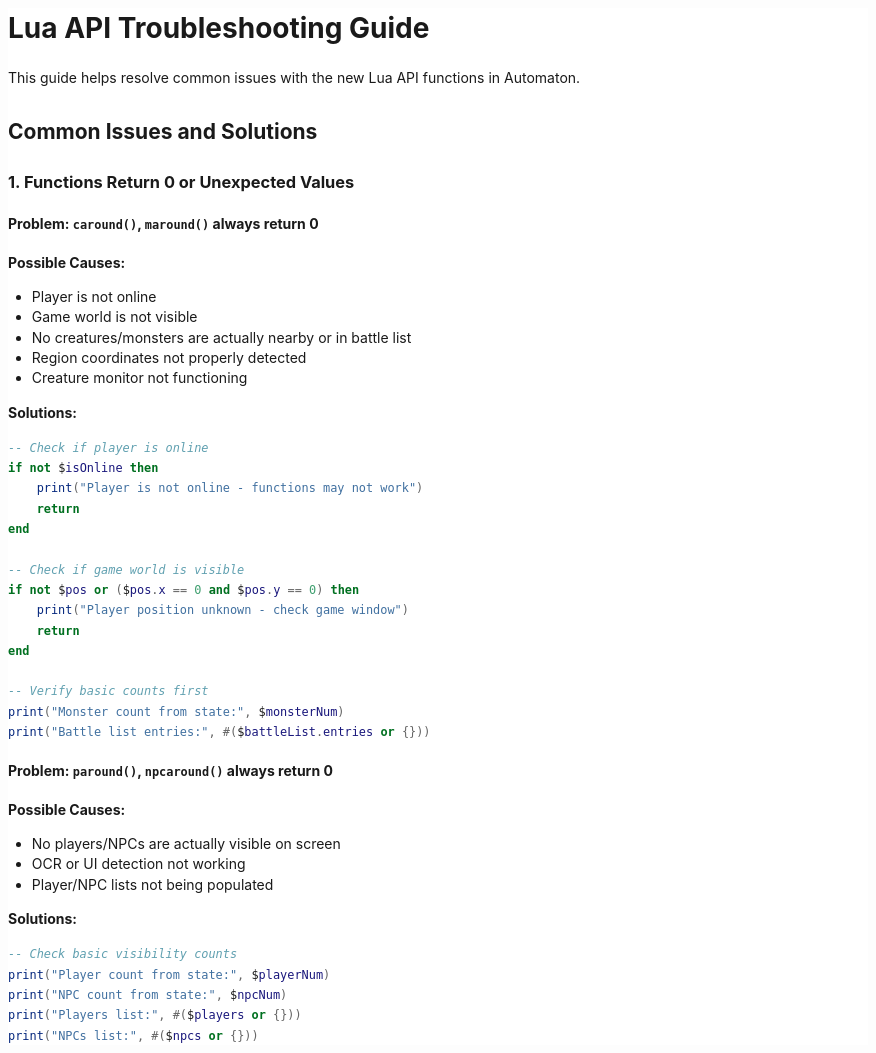 # Lua API Troubleshooting Guide

This guide helps resolve common issues with the new Lua API functions in Automaton.

## Common Issues and Solutions

### 1. Functions Return 0 or Unexpected Values

#### Problem: `caround()`, `maround()` always return 0

**Possible Causes:**
- Player is not online
- Game world is not visible
- No creatures/monsters are actually nearby or in battle list
- Region coordinates not properly detected
- Creature monitor not functioning

**Solutions:**
```lua
-- Check if player is online
if not $isOnline then
    print("Player is not online - functions may not work")
    return
end

-- Check if game world is visible
if not $pos or ($pos.x == 0 and $pos.y == 0) then
    print("Player position unknown - check game window")
    return
end

-- Verify basic counts first
print("Monster count from state:", $monsterNum)
print("Battle list entries:", #($battleList.entries or {}))
```

#### Problem: `paround()`, `npcaround()` always return 0

**Possible Causes:**
- No players/NPCs are actually visible on screen
- OCR or UI detection not working
- Player/NPC lists not being populated

**Solutions:**
```lua
-- Check basic visibility counts
print("Player count from state:", $playerNum)
print("NPC count from state:", $npcNum)
print("Players list:", #($players or {}))
print("NPCs list:", #($npcs or {}))
```
